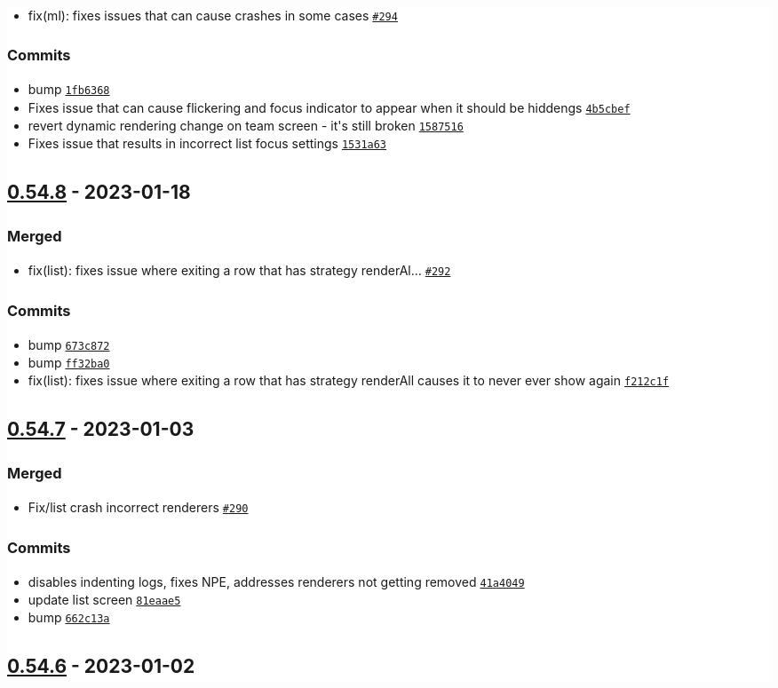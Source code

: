 - fix(ml): fixes issues that can cause crashes in some cases [`#294`](https://github.com/georgejecook/maestro-roku/pull/294)

### Commits

- bump [`1fb6368`](https://github.com/georgejecook/maestro-roku/commit/1fb6368238d3a60b1df89d0584edcd6fc8c81c49)
- Fixes issue that can cause flickering and focus indicator to appear when it should be hiddengs [`4b5cbef`](https://github.com/georgejecook/maestro-roku/commit/4b5cbef73b06e66de50facb506105e436a177177)
- revert dynamic rendering change on team screen - it's still broken [`1587516`](https://github.com/georgejecook/maestro-roku/commit/1587516bc14bec7bbd3f95f50ed3e975967206fc)
- Fixes issue that results in incorrect list focus settings [`1531a63`](https://github.com/georgejecook/maestro-roku/commit/1531a63cf74aabbf8c9f836661d3a0e910c821f0)

## [0.54.8](https://github.com/georgejecook/maestro-roku/compare/0.54.7...0.54.8) - 2023-01-18

### Merged

- fix(list): fixes issue where exiting a row that has strategy renderAl… [`#292`](https://github.com/georgejecook/maestro-roku/pull/292)

### Commits

- bump [`673c872`](https://github.com/georgejecook/maestro-roku/commit/673c8722d99ffb0a82cce89d2b691b7de4e964c6)
- bump [`ff32ba0`](https://github.com/georgejecook/maestro-roku/commit/ff32ba0c4ff24b649d42039c68dc022cb9a7e60d)
- fix(list): fixes issue where exiting a row that has strategy renderAll causes it to never ever show again [`f212c1f`](https://github.com/georgejecook/maestro-roku/commit/f212c1f9f8d65e978f80d6bc69404ee3947b7c4e)

## [0.54.7](https://github.com/georgejecook/maestro-roku/compare/0.54.6...0.54.7) - 2023-01-03

### Merged

- Fix/list crash incorrect renderers [`#290`](https://github.com/georgejecook/maestro-roku/pull/290)

### Commits

- disables indenting logs, fixes NPE, addresses renderers not getting removed [`41a4049`](https://github.com/georgejecook/maestro-roku/commit/41a40498de41454b2b80833a6f64836d26792e9f)
- update list screen [`81eaae5`](https://github.com/georgejecook/maestro-roku/commit/81eaae59782ebb42eb00f7bd6588878c457f7b06)
- bump [`662c13a`](https://github.com/georgejecook/maestro-roku/commit/662c13a43d4afadfd2521e316081c5b6f1636dc6)

## [0.54.6](https://github.com/georgejecook/maestro-roku/compare/0.54.5...0.54.6) - 2023-01-02
